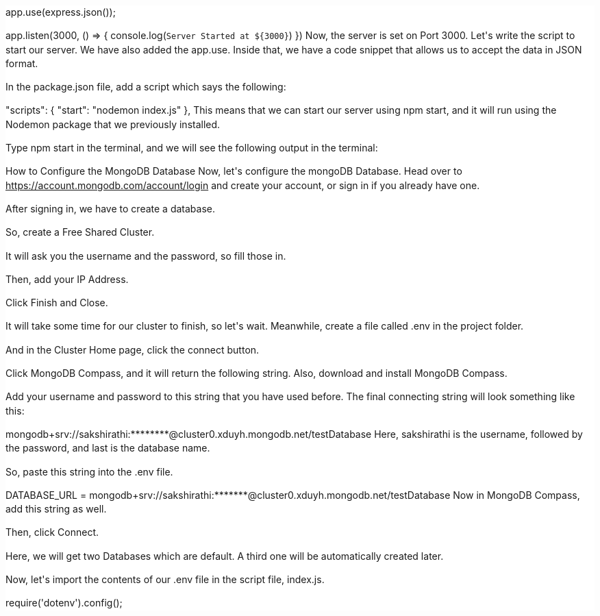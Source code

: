 app.use(express.json());

app.listen(3000, () => {
    console.log(`Server Started at ${3000}`)
})
Now, the server is set on Port 3000. Let's write the script to start our server. We have also added the app.use. Inside that, we have a code snippet that allows us to accept the data in JSON format.

In the package.json file, add a script which says the following:

"scripts": {
    "start": "nodemon index.js"
},
This means that we can start our server using npm start, and it will run using the Nodemon package that we previously installed.

Type npm start in the terminal, and we will see the following output in the terminal:

How to Configure the MongoDB Database
Now, let's configure the mongoDB Database. Head over to https://account.mongodb.com/account/login and create your account, or sign in if you already have one.

After signing in, we have to create a database.

   
So, create a Free Shared Cluster.

It will ask you the username and the password, so fill those in.

   
Then, add your IP Address.

   
Click Finish and Close.

It will take some time for our cluster to finish, so let's wait. Meanwhile, create a file called .env in the project folder.

And in the Cluster Home page, click the connect button.

   

Click MongoDB Compass, and it will return the following string. Also, download and install MongoDB Compass.

Add your username and password to this string that you have used before. The final connecting string will look something like this:

mongodb+srv://sakshirathi:********@cluster0.xduyh.mongodb.net/testDatabase
Here, sakshirathi is the username, followed by the password, and last is the database name.

So, paste this string into the .env file.

DATABASE_URL = mongodb+srv://sakshirathi:*******@cluster0.xduyh.mongodb.net/testDatabase
Now in MongoDB Compass, add this string as well.

Then, click Connect.

Here, we will get two Databases which are default. A third one will be automatically created later.

Now, let's import the contents of our .env file in the script file, index.js.

require('dotenv').config();
